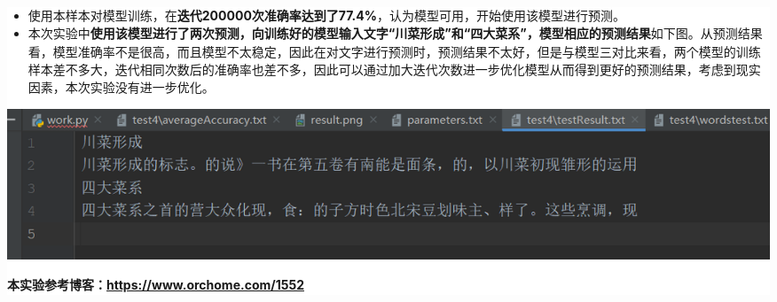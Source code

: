 + 使用本样本对模型训练，在**迭代200000次准确率达到了77.4%**，认为模型可用，开始使用该模型进行预测。
+ 本次实验中**使用该模型进行了两次预测，**向训练好的模型输入文字“川菜形成”和“四大菜系”，模型相应的**预测结果**如下图。从预测结果看，模型准确率不是很高，而且模型不太稳定，因此在对文字进行预测时，预测结果不太好，但是与模型三对比来看，两个模型的训练样本差不多大，迭代相同次数后的准确率也差不多，因此可以通过加大迭代次数进一步优化模型从而得到更好的预测结果，考虑到现实因素，本次实验没有进一步优化。

![img](https://github.com/linglingshi/--RNN-/raw/master/img/17.png) 


**本实验参考博客：https://www.orchome.com/1552**



 

